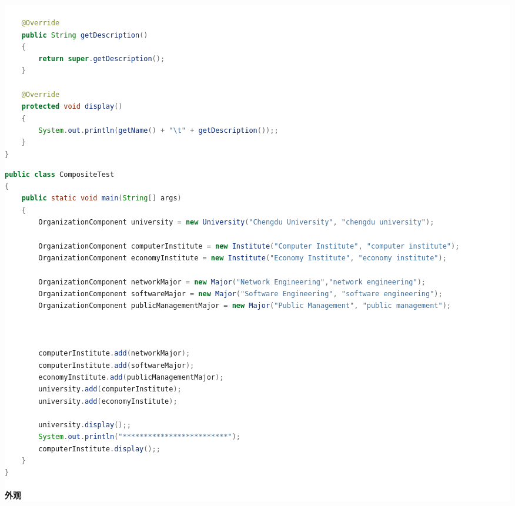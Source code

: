   ```java
  
      @Override
      public String getDescription()
      {
          return super.getDescription();
      }
  
      @Override
      protected void display()
      {
          System.out.println(getName() + "\t" + getDescription());;
      }
  }
  ```

  ```java
  public class CompositeTest
  {
      public static void main(String[] args)
      {
          OrganizationComponent university = new University("Chengdu University", "chengdu university");
  
          OrganizationComponent computerInstitute = new Institute("Computer Institute", "computer institute");
          OrganizationComponent economyInstitute = new Institute("Economy Institute", "economy institute");
  
          OrganizationComponent networkMajor = new Major("Network Engineering","network engineering");
          OrganizationComponent softwareMajor = new Major("Software Engineering", "software engineering");
          OrganizationComponent publicManagementMajor = new Major("Public Management", "public management");
  
  
  
          computerInstitute.add(networkMajor);
          computerInstitute.add(softwareMajor);
          economyInstitute.add(publicManagementMajor);
          university.add(computerInstitute);
          university.add(economyInstitute);
  
          university.display();;
          System.out.println("*************************");
          computerInstitute.display();;
      }
  }
  ```

  

#### 外观
